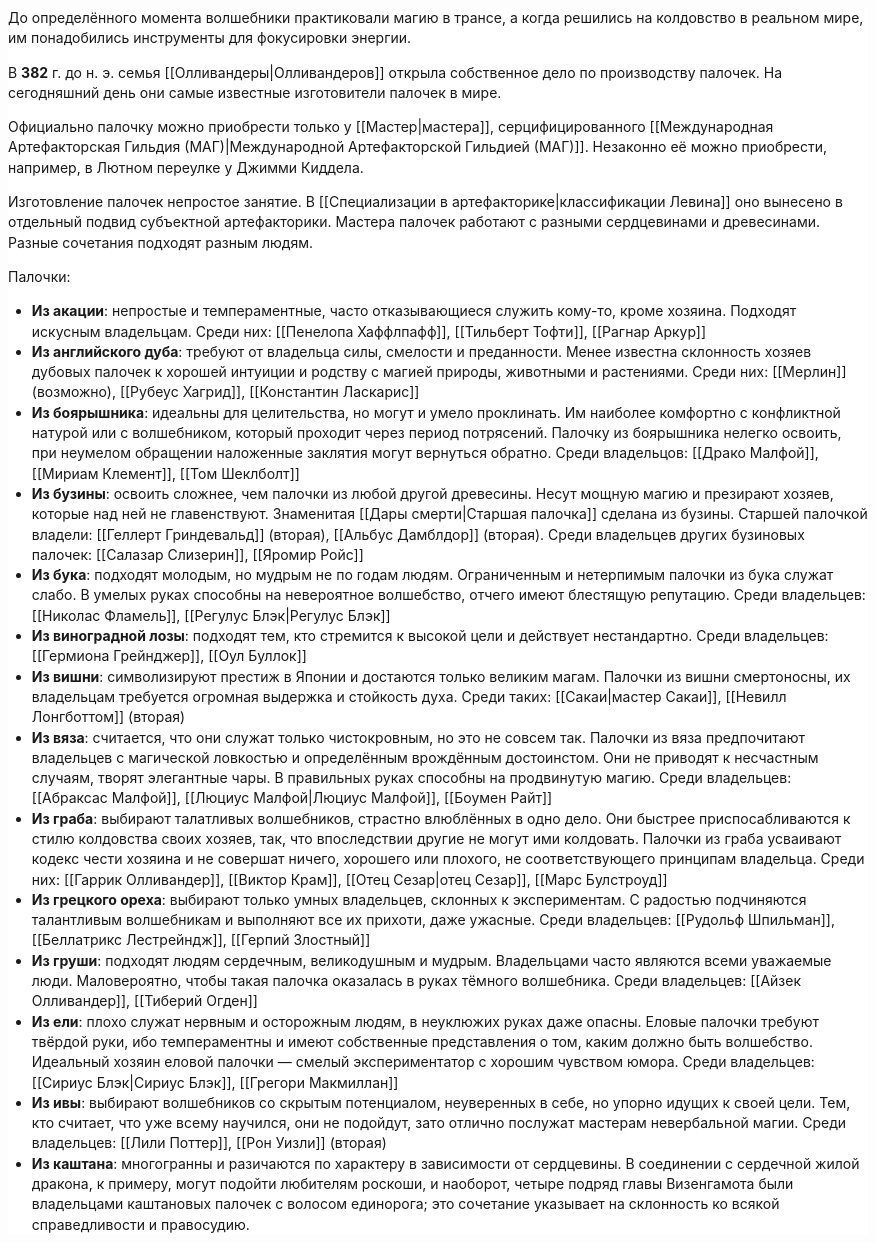 До определённого момента волшебники практиковали магию в трансе, а когда решились на колдовство в реальном мире, им понадобились инструменты для фокусировки энергии.

В **382** г. до н. э. семья [[Олливандеры|Олливандеров]] открыла собственное дело по производству палочек. На сегодняшний день они самые известные изготовители палочек в мире.

Официально палочку можно приобрести только у [[Мастер|мастера]], серцифицированного [[Международная Артефакторская Гильдия (МАГ)|Международной Артефакторской Гильдией (МАГ)]]. Незаконно её можно приобрести, например, в Лютном переулке у Джимми Киддела.

Изготовление палочек непростое занятие. В [[Специализации в артефакторике|классификации Левина]] оно вынесено в отдельный подвид субъектной артефакторики. Мастера палочек работают с разными сердцевинами и древесинами. Разные сочетания подходят разным людям.

Палочки:
- **Из акации**: непростые и темпераментные, часто отказывающиеся служить кому-то, кроме хозяина. Подходят искусным владельцам.
  Среди них: [[Пенелопа Хаффлпафф]], [[Тильберт Тофти]], [[Рагнар Аркур]]
- **Из английского дуба**: требуют от владельца силы, смелости и преданности. Менее известна склонность хозяев дубовых палочек к хорошей интуиции и родству с магией природы, животными и растениями.
  Среди них: [[Мерлин]] (возможно), [[Рубеус Хагрид]], [[Константин Ласкарис]]
- **Из боярышника**: идеальны для целительства, но могут и умело проклинать. Им наиболее комфортно с конфликтной натурой или с волшебником, который проходит через период потрясений. Палочку из боярышника нелегко освоить, при неумелом обращении наложенные заклятия могут вернуться обратно.
  Среди владельцов: [[Драко Малфой]], [[Мириам Клемент]], [[Том Шеклболт]]
- **Из бузины**: освоить сложнее, чем палочки из любой другой древесины. Несут мощную магию и презирают хозяев, которые над ней не главенствуют. Знаменитая [[Дары смерти|Старшая палочка]] сделана из бузины. Старшей палочкой владели: [[Геллерт Гриндевальд]] (вторая), [[Альбус Дамблдор]] (вторая).
  Среди владельцев других бузиновых палочек: [[Салазар Слизерин]], [[Яромир Ройс]]
- **Из бука**: подходят молодым, но мудрым не по годам людям. Ограниченным и нетерпимым палочки из бука служат слабо. В умелых руках способны на невероятное волшебство, отчего имеют блестящую репутацию.
  Среди владельцев: [[Николас Фламель]], [[Регулус Блэк|Регулус Блэк]]
- **Из виноградной лозы**: подходят тем, кто стремится к высокой цели и действует нестандартно.
  Среди владельцев: [[Гермиона Грейнджер]], [[Оул Буллок]]
- **Из вишни**: символизируют престиж в Японии и достаются только великим магам. Палочки из вишни смертоносны, их владельцам требуется огромная выдержка и стойкость духа.
  Среди таких: [[Сакаи|мастер Сакаи]], [[Невилл Лонгботтом]] (вторая)
- **Из вяза**: считается, что они служат только чистокровным, но это не совсем так. Палочки из вяза предпочитают владельцев с магической ловкостью и определённым врождённым достоинстом. Они не приводят к несчастным случаям, творят элегантные чары. В правильных руках способны на продвинутую магию.
  Среди владельцев: [[Абраксас Малфой]], [[Люциус Малфой|Люциус Малфой]], [[Боумен Райт]]
- **Из граба**: выбирают талатливых волшебников, страстно влюблённых в одно дело. Они быстрее приспосабливаются к стилю колдовства своих хозяев, так, что впоследствии другие не могут ими колдовать. Палочки из граба усваивают кодекс чести хозяина и не совершат ничего, хорошего или плохого, не соответствующего принципам владельца.
  Среди них: [[Гаррик Олливандер]], [[Виктор Крам]], [[Отец Сезар|отец Сезар]], [[Марс Булстроуд]]
- **Из грецкого ореха**: выбирают только умных владельцев, склонных к экспериментам. С радостью подчиняются талантливым волшебникам и выполняют все их прихоти, даже ужасные.
  Среди владельцев: [[Рудольф Шпильман]], [[Беллатрикс Лестрейндж]], [[Герпий Злостный]]
- **Из груши**: подходят людям сердечным, великодушным и мудрым. Владельцами часто являются всеми уважаемые люди. Маловероятно, чтобы такая палочка оказалась в руках тёмного волшебника.
  Среди владельцев: [[Айзек Олливандер]], [[Тиберий Огден]]
- **Из ели**: плохо служат нервным и осторожным людям, в неуклюжих руках даже опасны. Еловые палочки требуют твёрдой руки, ибо темпераментны и имеют собственные представления о том, каким должно быть волшебство. Идеальный хозяин еловой палочки — смелый экспериментатор с хорошим чувством юмора.
  Среди владельцев: [[Сириус Блэк|Сириус Блэк]], [[Грегори Макмиллан]]
- **Из ивы**: выбирают волшебников со скрытым потенциалом, неуверенных в себе, но упорно идущих к своей цели. Тем, кто считает, что уже всему научился, они не подойдут, зато отлично послужат мастерам невербальной магии.
  Среди владельцев: [[Лили Поттер]], [[Рон Уизли]] (вторая)
- **Из каштана**: многогранны и разичаются по характеру в зависимости от сердцевины. В соединении с сердечной жилой дракона, к примеру, могут подойти любителям роскоши, и наоборот, четыре подряд главы Визенгамота были владельцами каштановых палочек с волосом единорога; это сочетание указывает на склонность ко всякой справедливости и правосудию.